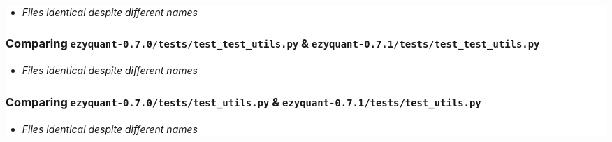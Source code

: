  * *Files identical despite different names*

### Comparing `ezyquant-0.7.0/tests/test_test_utils.py` & `ezyquant-0.7.1/tests/test_test_utils.py`

 * *Files identical despite different names*

### Comparing `ezyquant-0.7.0/tests/test_utils.py` & `ezyquant-0.7.1/tests/test_utils.py`

 * *Files identical despite different names*

